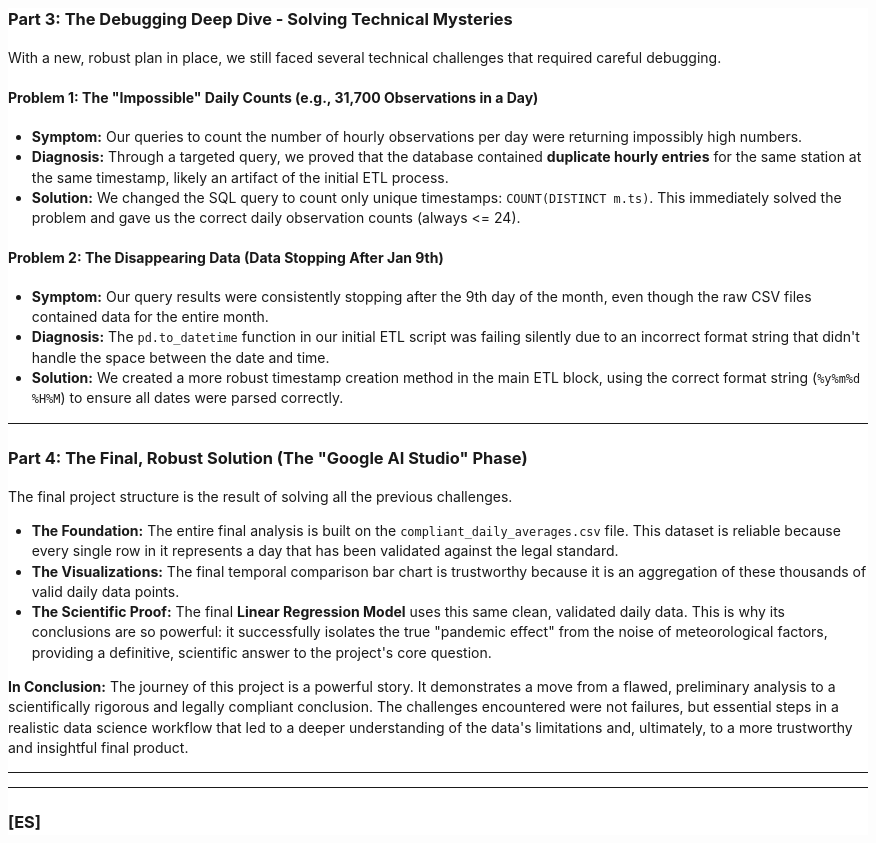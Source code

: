 
### **Part 3: The Debugging Deep Dive - Solving Technical Mysteries**

With a new, robust plan in place, we still faced several technical challenges that required careful debugging.

#### **Problem 1: The "Impossible" Daily Counts (e.g., 31,700 Observations in a Day)**
- **Symptom:** Our queries to count the number of hourly observations per day were returning impossibly high numbers.
- **Diagnosis:** Through a targeted query, we proved that the database contained **duplicate hourly entries** for the same station at the same timestamp, likely an artifact of the initial ETL process.
- **Solution:** We changed the SQL query to count only unique timestamps: `COUNT(DISTINCT m.ts)`. This immediately solved the problem and gave us the correct daily observation counts (always <= 24).

#### **Problem 2: The Disappearing Data (Data Stopping After Jan 9th)**
- **Symptom:** Our query results were consistently stopping after the 9th day of the month, even though the raw CSV files contained data for the entire month.
- **Diagnosis:** The `pd.to_datetime` function in our initial ETL script was failing silently due to an incorrect format string that didn't handle the space between the date and time.
- **Solution:** We created a more robust timestamp creation method in the main ETL block, using the correct format string (`%y%m%d %H%M`) to ensure all dates were parsed correctly.

---

### **Part 4: The Final, Robust Solution (The "Google AI Studio" Phase)**

The final project structure is the result of solving all the previous challenges.

- **The Foundation:** The entire final analysis is built on the `compliant_daily_averages.csv` file. This dataset is reliable because every single row in it represents a day that has been validated against the legal standard.
- **The Visualizations:** The final temporal comparison bar chart is trustworthy because it is an aggregation of these thousands of valid daily data points.
- **The Scientific Proof:** The final **Linear Regression Model** uses this same clean, validated daily data. This is why its conclusions are so powerful: it successfully isolates the true "pandemic effect" from the noise of meteorological factors, providing a definitive, scientific answer to the project's core question.

**In Conclusion:** The journey of this project is a powerful story. It demonstrates a move from a flawed, preliminary analysis to a scientifically rigorous and legally compliant conclusion. The challenges encountered were not failures, but essential steps in a realistic data science workflow that led to a deeper understanding of the data's limitations and, ultimately, to a more trustworthy and insightful final product.

---
---

### **[ES]**
